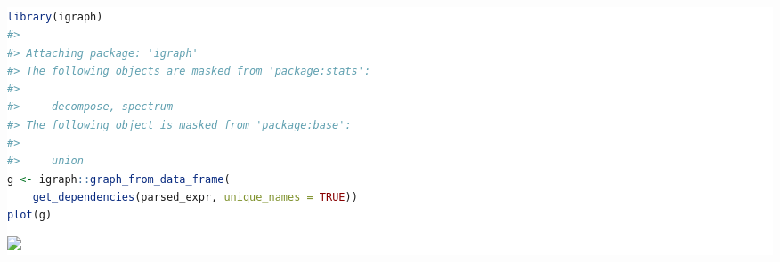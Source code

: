 ``` r
library(igraph)
#> 
#> Attaching package: 'igraph'
#> The following objects are masked from 'package:stats':
#> 
#>     decompose, spectrum
#> The following object is masked from 'package:base':
#> 
#>     union
g <- igraph::graph_from_data_frame(
    get_dependencies(parsed_expr, unique_names = TRUE))
plot(g)
```

<img src="man/figures/README-unnamed-chunk-3-1.png" width="100%" />
